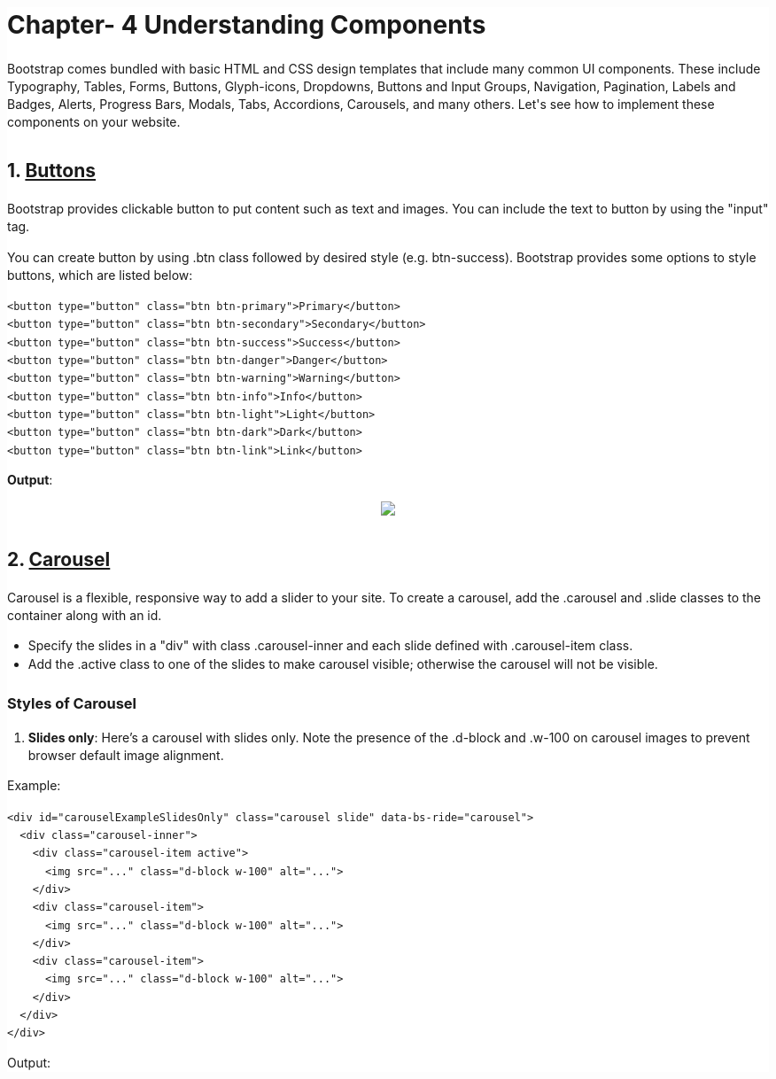 # Chapter- 4 Understanding Components 
Bootstrap comes bundled with basic HTML and CSS design templates that include many common UI components. These include Typography, Tables, Forms, Buttons, Glyph-icons, Dropdowns, Buttons and Input Groups, Navigation, Pagination, Labels and Badges, Alerts, Progress Bars, Modals, Tabs, Accordions, Carousels, and many others. Let's see how to implement these components on your website.

## 1. <a href="https://getbootstrap.com/docs/5.0/components/buttons/">Buttons</a>
Bootstrap provides clickable button to put content such as text and images. You can include the text to button by using the "input" tag.

You can create button by using .btn class followed by desired style (e.g. btn-success). Bootstrap provides some options to style buttons, which are listed below:
~~~
<button type="button" class="btn btn-primary">Primary</button>
<button type="button" class="btn btn-secondary">Secondary</button>
<button type="button" class="btn btn-success">Success</button>
<button type="button" class="btn btn-danger">Danger</button>
<button type="button" class="btn btn-warning">Warning</button>
<button type="button" class="btn btn-info">Info</button>
<button type="button" class="btn btn-light">Light</button>
<button type="button" class="btn btn-dark">Dark</button>
<button type="button" class="btn btn-link">Link</button>
~~~

**Output**:

<p align="center"><img src="https://user-images.githubusercontent.com/54719422/125814244-7737b02a-d863-49f1-9c0c-87eb805a67d9.png"></p>

## 2. <a href="https://getbootstrap.com/docs/5.0/components/carousel/">Carousel</a>
Carousel is a flexible, responsive way to add a slider to your site. To create a carousel, add the .carousel and .slide classes to the container along with an id.
- Specify the slides in a "div" with class .carousel-inner and each slide defined with .carousel-item class.
- Add the .active class to one of the slides to make carousel visible; otherwise the carousel will not be visible. 

### Styles of Carousel
1. **Slides only**: Here’s a carousel with slides only. Note the presence of the .d-block and .w-100 on carousel images to prevent browser default image alignment.

Example: 
~~~
<div id="carouselExampleSlidesOnly" class="carousel slide" data-bs-ride="carousel">
  <div class="carousel-inner">
    <div class="carousel-item active">
      <img src="..." class="d-block w-100" alt="...">
    </div>
    <div class="carousel-item">
      <img src="..." class="d-block w-100" alt="...">
    </div>
    <div class="carousel-item">
      <img src="..." class="d-block w-100" alt="...">
    </div>
  </div>
</div>
~~~
Output: 
